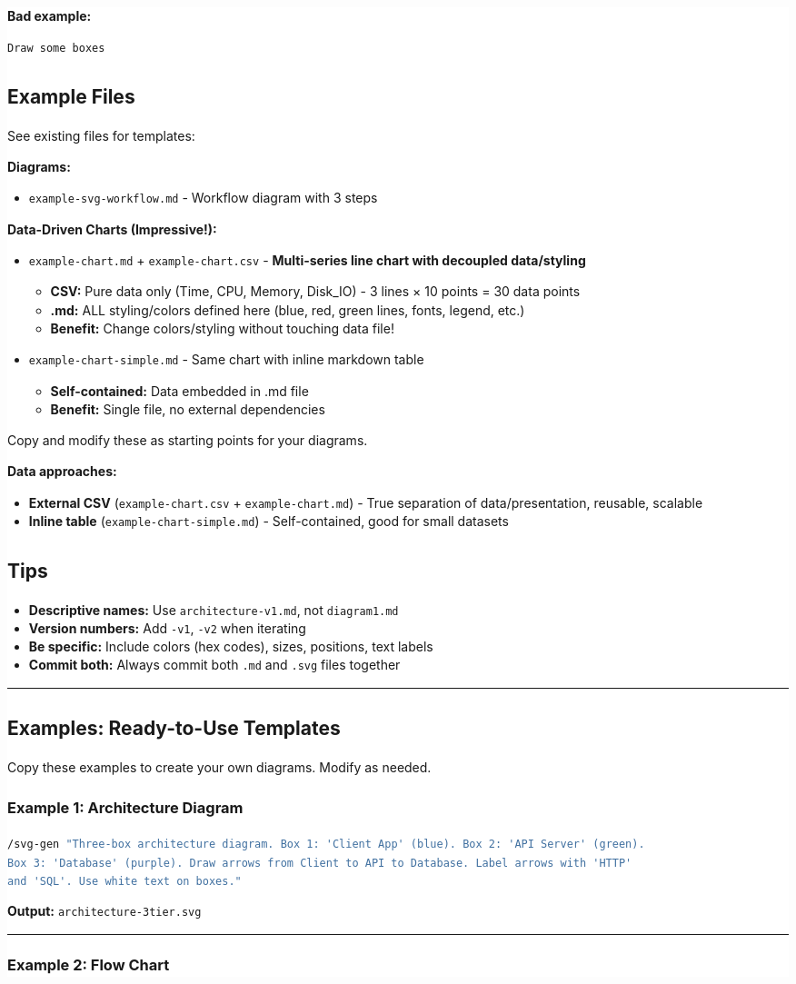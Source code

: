 **Bad example:**
```markdown
Draw some boxes
```

## Example Files

See existing files for templates:

**Diagrams:**
- `example-svg-workflow.md` - Workflow diagram with 3 steps

**Data-Driven Charts (Impressive!):**
- `example-chart.md` + `example-chart.csv` - **Multi-series line chart with decoupled data/styling**
  - **CSV:** Pure data only (Time, CPU, Memory, Disk_IO) - 3 lines × 10 points = 30 data points
  - **.md:** ALL styling/colors defined here (blue, red, green lines, fonts, legend, etc.)
  - **Benefit:** Change colors/styling without touching data file!

- `example-chart-simple.md` - Same chart with inline markdown table
  - **Self-contained:** Data embedded in .md file
  - **Benefit:** Single file, no external dependencies

Copy and modify these as starting points for your diagrams.

**Data approaches:**
- **External CSV** (`example-chart.csv` + `example-chart.md`) - True separation of data/presentation, reusable, scalable
- **Inline table** (`example-chart-simple.md`) - Self-contained, good for small datasets

## Tips

- **Descriptive names:** Use `architecture-v1.md`, not `diagram1.md`
- **Version numbers:** Add `-v1`, `-v2` when iterating
- **Be specific:** Include colors (hex codes), sizes, positions, text labels
- **Commit both:** Always commit both `.md` and `.svg` files together

---

## Examples: Ready-to-Use Templates

Copy these examples to create your own diagrams. Modify as needed.

### Example 1: Architecture Diagram

```bash
/svg-gen "Three-box architecture diagram. Box 1: 'Client App' (blue). Box 2: 'API Server' (green).
Box 3: 'Database' (purple). Draw arrows from Client to API to Database. Label arrows with 'HTTP'
and 'SQL'. Use white text on boxes."
```
**Output:** `architecture-3tier.svg`

---

### Example 2: Flow Chart
